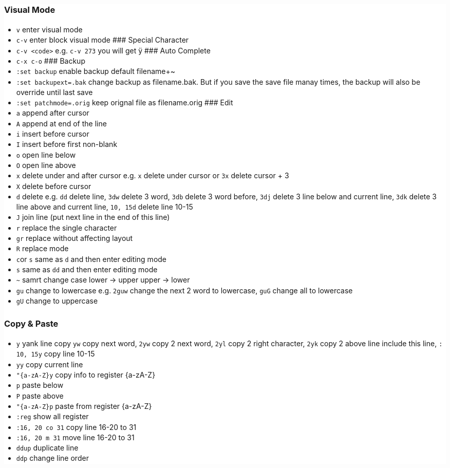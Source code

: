 ### Visual Mode

-   `v` enter visual mode
-   `c-v` enter block visual mode \#\#\# Special Character
-   `c-v <code>` e.g. `c-v 273` you will get ÿ \#\#\# Auto Complete
-   `c-x c-o` \#\#\# Backup
-   `:set backup` enable backup default filename+\~
-   `:set backupext=.bak` change backup as filename.bak. But if you save
    the save file manay times, the backup will also be override until
    last save
-   `:set patchmode=.orig` keep orignal file as filename.orig \#\#\#
    Edit
-   `a` append after cursor
-   `A` append at end of the line
-   `i` insert before cursor
-   `I` insert before first non-blank
-   `o` open line below
-   `O` open line above
-   `x` delete under and after cursor e.g. `x` delete under cursor or
    `3x` delete cursor + 3
-   `X` delete before cursor
-   `d` delete e.g. `dd` delete line, `3dw` delete 3 word, `3db` delete
    3 word before, `3dj` delete 3 line below and current line, `3dk`
    delete 3 line above and current line, `10, 15d` delete line 10-15
-   `J` join line (put next line in the end of this line)
-   `r` replace the single character
-   `gr` replace without affecting layout
-   `R` replace mode
-   `c`or `s` same as `d` and then enter editing mode
-   `s` same as `dd` and then enter editing mode
-   `~` samrt change case lower -\> upper upper -\> lower
-   `gu` change to lowercase e.g. `2guw` change the next 2 word to
    lowercase, `guG` change all to lowercase
-   `gU` change to uppercase

### Copy & Paste

-   `y` yank line copy `yw` copy next word, `2yw` copy 2 next word,
    `2yl` copy 2 right character, `2yk` copy 2 above line include this
    line, `:10, 15y` copy line 10-15
-   `yy` copy current line
-   `"{a-zA-Z}y` copy info to register {a-zA-Z}
-   `p` paste below
-   `P` paste above
-   `"{a-zA-Z}p` paste from register {a-zA-Z}
-   `:reg` show all register
-   `:16, 20 co 31` copy line 16-20 to 31
-   `:16, 20 m 31` move line 16-20 to 31
-   `ddup` duplicate line
-   `ddp` change line order
